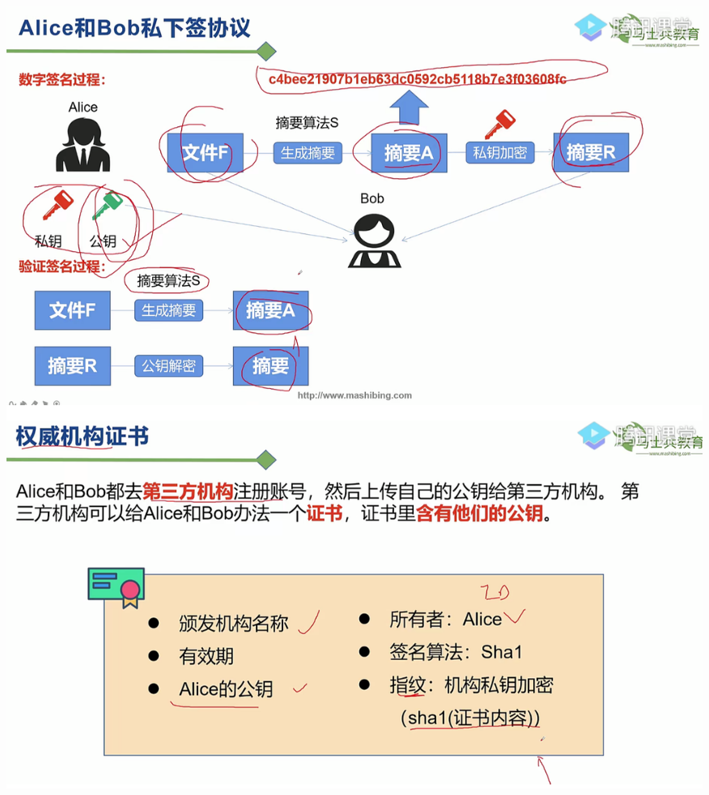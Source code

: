 ![](./resource/img/encryption_decryption/message_digest_process.png)

![](./resource/img/encryption_decryption/certificate.png)
